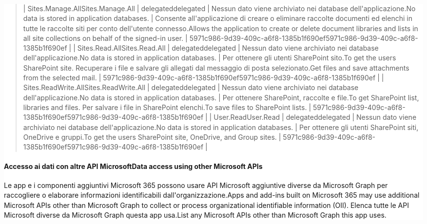 >| <span data-ttu-id="1122c-159">Sites.Manage.All</span><span class="sxs-lookup"><span data-stu-id="1122c-159">Sites.Manage.All</span></span> | <span data-ttu-id="1122c-160">delegated</span><span class="sxs-lookup"><span data-stu-id="1122c-160">delegated</span></span> | <span data-ttu-id="1122c-161">Nessun dato viene archiviato nei database dell'applicazione.</span><span class="sxs-lookup"><span data-stu-id="1122c-161">No data is stored in application databases.</span></span> | <span data-ttu-id="1122c-162">Consente all'applicazione di creare o eliminare raccolte documenti ed elenchi in tutte le raccolte siti per conto dell'utente connesso.</span><span class="sxs-lookup"><span data-stu-id="1122c-162">Allows the application to create or delete document libraries and lists in all site collections on behalf of the signed-in user.</span></span> | <span data-ttu-id="1122c-163">5971c986-9d39-409c-a6f8-1385b1f690ef</span><span class="sxs-lookup"><span data-stu-id="1122c-163">5971c986-9d39-409c-a6f8-1385b1f690ef</span></span> |
>| <span data-ttu-id="1122c-164">Sites.Read.All</span><span class="sxs-lookup"><span data-stu-id="1122c-164">Sites.Read.All</span></span> | <span data-ttu-id="1122c-165">delegated</span><span class="sxs-lookup"><span data-stu-id="1122c-165">delegated</span></span> | <span data-ttu-id="1122c-166">Nessun dato viene archiviato nei database dell'applicazione.</span><span class="sxs-lookup"><span data-stu-id="1122c-166">No data is stored in application databases.</span></span> | <span data-ttu-id="1122c-167">Per ottenere gli utenti SharePoint sito.</span><span class="sxs-lookup"><span data-stu-id="1122c-167">To get the users SharePoint site.</span></span> <span data-ttu-id="1122c-168">Recuperare i file e salvare gli allegati dal messaggio di posta selezionato.</span><span class="sxs-lookup"><span data-stu-id="1122c-168">Get files and save attachments from the selected mail.</span></span> | <span data-ttu-id="1122c-169">5971c986-9d39-409c-a6f8-1385b1f690ef</span><span class="sxs-lookup"><span data-stu-id="1122c-169">5971c986-9d39-409c-a6f8-1385b1f690ef</span></span> |
>| <span data-ttu-id="1122c-170">Sites.ReadWrite.All</span><span class="sxs-lookup"><span data-stu-id="1122c-170">Sites.ReadWrite.All</span></span> | <span data-ttu-id="1122c-171">delegated</span><span class="sxs-lookup"><span data-stu-id="1122c-171">delegated</span></span> | <span data-ttu-id="1122c-172">Nessun dato viene archiviato nei database dell'applicazione.</span><span class="sxs-lookup"><span data-stu-id="1122c-172">No data is stored in application databases.</span></span> | <span data-ttu-id="1122c-173">Per ottenere SharePoint, raccolte e file.</span><span class="sxs-lookup"><span data-stu-id="1122c-173">To get SharePoint list, libraries and files.</span></span> <span data-ttu-id="1122c-174">Per salvare i file in SharePoint elenchi.</span><span class="sxs-lookup"><span data-stu-id="1122c-174">To save files to SharePoint lists.</span></span> | <span data-ttu-id="1122c-175">5971c986-9d39-409c-a6f8-1385b1f690ef</span><span class="sxs-lookup"><span data-stu-id="1122c-175">5971c986-9d39-409c-a6f8-1385b1f690ef</span></span> |
>| <span data-ttu-id="1122c-176">User.Read</span><span class="sxs-lookup"><span data-stu-id="1122c-176">User.Read</span></span> | <span data-ttu-id="1122c-177">delegated</span><span class="sxs-lookup"><span data-stu-id="1122c-177">delegated</span></span> | <span data-ttu-id="1122c-178">Nessun dato viene archiviato nei database dell'applicazione.</span><span class="sxs-lookup"><span data-stu-id="1122c-178">No data is stored in application databases.</span></span> | <span data-ttu-id="1122c-179">Per ottenere gli utenti SharePoint siti, OneDrive e gruppi.</span><span class="sxs-lookup"><span data-stu-id="1122c-179">To get the users SharePoint site, OneDrive, and Group sites.</span></span> | <span data-ttu-id="1122c-180">5971c986-9d39-409c-a6f8-1385b1f690ef</span><span class="sxs-lookup"><span data-stu-id="1122c-180">5971c986-9d39-409c-a6f8-1385b1f690ef</span></span> |

#### <a name="data-access-using-other-microsoft-apis"></a><span data-ttu-id="1122c-181">Accesso ai dati con altre API Microsoft</span><span class="sxs-lookup"><span data-stu-id="1122c-181">Data access using other Microsoft APIs</span></span>

<span data-ttu-id="1122c-182">Le app e i componenti aggiuntivi Microsoft 365 possono usare API Microsoft aggiuntive diverse da Microsoft Graph per raccogliere o elaborare informazioni identificabili dall'organizzazione.</span><span class="sxs-lookup"><span data-stu-id="1122c-182">Apps and add-ins built on Microsoft 365 may use additional Microsoft APIs other than Microsoft Graph to collect or process organizational identifiable information (OII).</span></span> <span data-ttu-id="1122c-183">Elenca tutte le API Microsoft diverse da Microsoft Graph questa app usa.</span><span class="sxs-lookup"><span data-stu-id="1122c-183">List any Microsoft APIs other than Microsoft Graph this app uses.</span></span>

